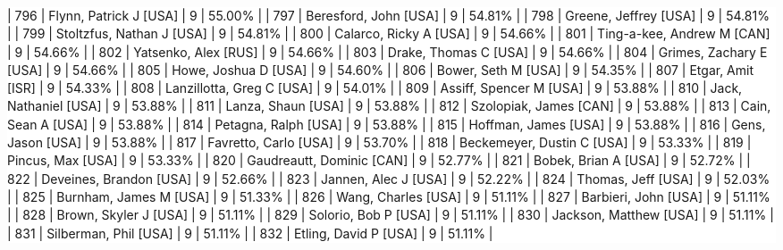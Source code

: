 |  796  | Flynn, Patrick J [USA] |  9 |  55.00% |
|  797  | Beresford, John [USA] |  9 |  54.81% |
|  798  | Greene, Jeffrey [USA] |  9 |  54.81% |
|  799  | Stoltzfus, Nathan J [USA] |  9 |  54.81% |
|  800  | Calarco, Ricky A [USA] |  9 |  54.66% |
|  801  | Ting-a-kee, Andrew M [CAN] |  9 |  54.66% |
|  802  | Yatsenko, Alex [RUS] |  9 |  54.66% |
|  803  | Drake, Thomas C [USA] |  9 |  54.66% |
|  804  | Grimes, Zachary E [USA] |  9 |  54.66% |
|  805  | Howe, Joshua D [USA] |  9 |  54.60% |
|  806  | Bower, Seth M [USA] |  9 |  54.35% |
|  807  | Etgar, Amit [ISR] |  9 |  54.33% |
|  808  | Lanzillotta, Greg C [USA] |  9 |  54.01% |
|  809  | Assiff, Spencer M [USA] |  9 |  53.88% |
|  810  | Jack, Nathaniel [USA] |  9 |  53.88% |
|  811  | Lanza, Shaun [USA] |  9 |  53.88% |
|  812  | Szolopiak, James [CAN] |  9 |  53.88% |
|  813  | Cain, Sean A [USA] |  9 |  53.88% |
|  814  | Petagna, Ralph [USA] |  9 |  53.88% |
|  815  | Hoffman, James [USA] |  9 |  53.88% |
|  816  | Gens, Jason [USA] |  9 |  53.88% |
|  817  | Favretto, Carlo [USA] |  9 |  53.70% |
|  818  | Beckemeyer, Dustin C [USA] |  9 |  53.33% |
|  819  | Pincus, Max [USA] |  9 |  53.33% |
|  820  | Gaudreautt, Dominic [CAN] |  9 |  52.77% |
|  821  | Bobek, Brian A [USA] |  9 |  52.72% |
|  822  | Deveines, Brandon [USA] |  9 |  52.66% |
|  823  | Jannen, Alec J [USA] |  9 |  52.22% |
|  824  | Thomas, Jeff [USA] |  9 |  52.03% |
|  825  | Burnham, James M [USA] |  9 |  51.33% |
|  826  | Wang, Charles [USA] |  9 |  51.11% |
|  827  | Barbieri, John [USA] |  9 |  51.11% |
|  828  | Brown, Skyler J [USA] |  9 |  51.11% |
|  829  | Solorio, Bob P [USA] |  9 |  51.11% |
|  830  | Jackson, Matthew [USA] |  9 |  51.11% |
|  831  | Silberman, Phil [USA] |  9 |  51.11% |
|  832  | Etling, David P [USA] |  9 |  51.11% |